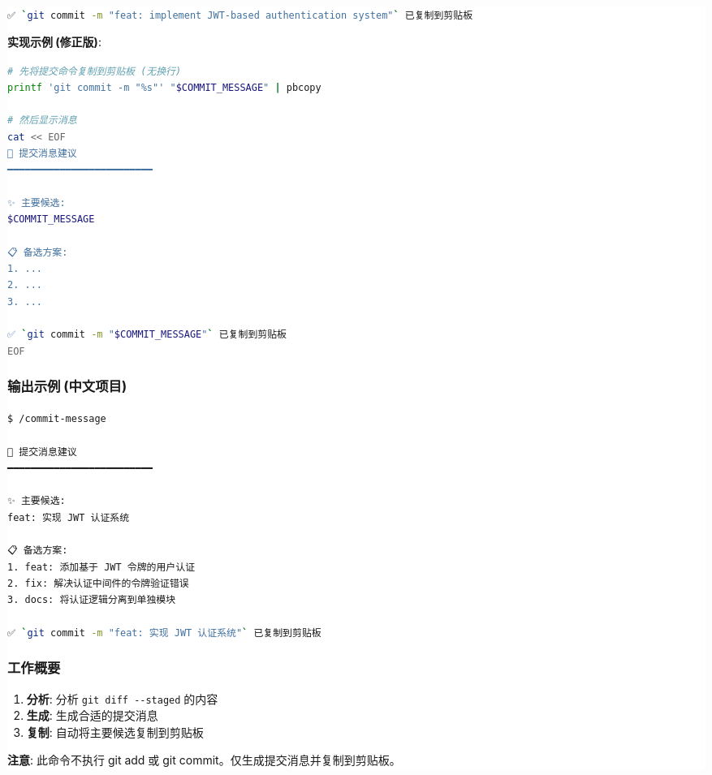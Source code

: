```bash
✅ `git commit -m "feat: implement JWT-based authentication system"` 已复制到剪贴板
```

**实现示例 (修正版)**:

```bash
# 先将提交命令复制到剪贴板 (无换行)
printf 'git commit -m "%s"' "$COMMIT_MESSAGE" | pbcopy

# 然后显示消息
cat << EOF
📝 提交消息建议
━━━━━━━━━━━━━━━━━━━━━━━━━

✨ 主要候选:
$COMMIT_MESSAGE

📋 备选方案:
1. ...
2. ...
3. ...

✅ `git commit -m "$COMMIT_MESSAGE"` 已复制到剪贴板
EOF
```

### 输出示例 (中文项目)

```bash
$ /commit-message

📝 提交消息建议
━━━━━━━━━━━━━━━━━━━━━━━━━

✨ 主要候选:
feat: 实现 JWT 认证系统

📋 备选方案:
1. feat: 添加基于 JWT 令牌的用户认证
2. fix: 解决认证中间件的令牌验证错误
3. docs: 将认证逻辑分离到单独模块

✅ `git commit -m "feat: 实现 JWT 认证系统"` 已复制到剪贴板
```

### 工作概要

1. **分析**: 分析 `git diff --staged` 的内容
2. **生成**: 生成合适的提交消息
3. **复制**: 自动将主要候选复制到剪贴板

**注意**: 此命令不执行 git add 或 git commit。仅生成提交消息并复制到剪贴板。
